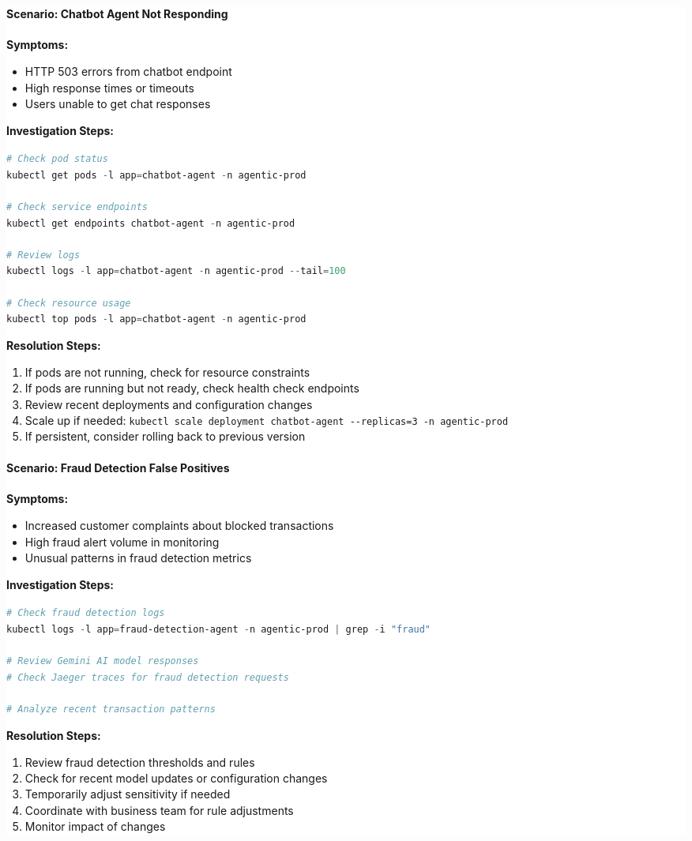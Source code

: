 #### Scenario: Chatbot Agent Not Responding

**Symptoms:**

- HTTP 503 errors from chatbot endpoint
- High response times or timeouts
- Users unable to get chat responses

**Investigation Steps:**

```powershell
# Check pod status
kubectl get pods -l app=chatbot-agent -n agentic-prod

# Check service endpoints
kubectl get endpoints chatbot-agent -n agentic-prod

# Review logs
kubectl logs -l app=chatbot-agent -n agentic-prod --tail=100

# Check resource usage
kubectl top pods -l app=chatbot-agent -n agentic-prod
```

**Resolution Steps:**

1. If pods are not running, check for resource constraints
2. If pods are running but not ready, check health check endpoints
3. Review recent deployments and configuration changes
4. Scale up if needed: `kubectl scale deployment chatbot-agent --replicas=3 -n agentic-prod`
5. If persistent, consider rolling back to previous version

#### Scenario: Fraud Detection False Positives

**Symptoms:**

- Increased customer complaints about blocked transactions
- High fraud alert volume in monitoring
- Unusual patterns in fraud detection metrics

**Investigation Steps:**

```powershell
# Check fraud detection logs
kubectl logs -l app=fraud-detection-agent -n agentic-prod | grep -i "fraud"

# Review Gemini AI model responses
# Check Jaeger traces for fraud detection requests

# Analyze recent transaction patterns
```

**Resolution Steps:**

1. Review fraud detection thresholds and rules
2. Check for recent model updates or configuration changes
3. Temporarily adjust sensitivity if needed
4. Coordinate with business team for rule adjustments
5. Monitor impact of changes
